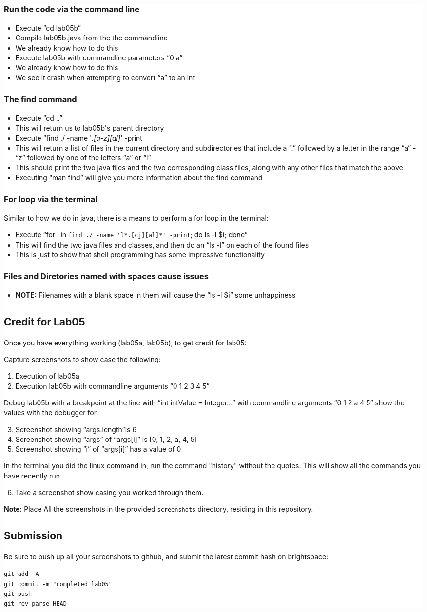 ### Run the code via the command line

- Execute “cd lab05b”
- Compile lab05b.java from the the commandline
- We already know how to do this
- Execute lab05b with commandline parameters “0 a”
- We already know how to do this
- We see it crash when attempting to convert “a” to an int

### The find command

- Execute “cd ..”
- This will return us to lab05b's parent directory
- Execute “find ./ -name '*.[a-z][al]*' -print
- This will return a list of files in the current directory and subdirectories that include a “.” followed by a letter in the range “a” - “z” followed by one of the letters “a” or “l” 
- This should print the two java files and the two corresponding class files, along with any other files that match the above
- Executing “man find” will give you more information about the find command

### For loop via the terminal

Similar to how we do in java, there is a means to perform a for loop in the terminal:

- Execute “for i in `find ./ -name 'l*.[cj][al]*' -print`; do ls -l $i; done”
- This will find the two java files and classes, and then do an “ls -l” on each of the found files
- This is just to show that shell programming has some impressive functionality

### Files and Diretories named with spaces cause issues

- **NOTE:** Filenames with a blank space in them will cause the “ls -l $i” some unhappiness

## Credit for Lab05 

Once you have everything working (lab05a, lab05b), to get credit for lab05:

Capture screenshots to show case the following:

1. Execution of lab05a
2. Execution lab05b with commandline arguments “0 1 2 3 4 5”

Debug lab05b with a breakpoint at the line with “int intValue = Integer...” with commandline arguments “0 1 2 a 4 5” show the values with the debugger for

3. Screenshot showing “args.length”is 6
4. Screenshot showing “args” of “args[i]” is [0, 1, 2, a, 4, 5]
5. Screenshot showing “i” of “args[i]” has a value of 0

In the terminal you did the linux command in, run the command "history" without the quotes. This will show all the commands you have recently run.

6. Take a screenshot show casing you worked through them.

**Note:** Place All the screenshots in the provided `screenshots` directory, residing in this repository.

## Submission 

Be sure to push up all your screenshots to github, and submit the latest commit hash on brightspace:

```
git add -A
git commit -m "completed lab05"
git push
git rev-parse HEAD
```
